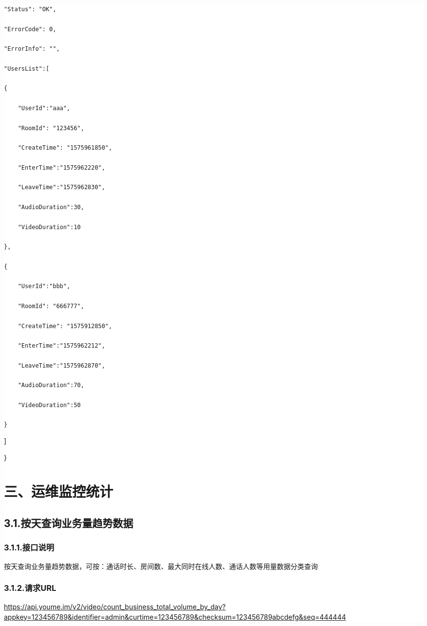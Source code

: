     "Status": "OK",

    "ErrorCode": 0,

    "ErrorInfo": "",

    "UsersList":[

    {

        "UserId":"aaa",

        "RoomId": "123456",

        "CreateTime": "1575961850",

        "EnterTime":"1575962220",

        "LeaveTime":"1575962830",

        "AudioDuration":30,

        "VideoDuration":10

    },

    {

        "UserId":"bbb",

        "RoomId": "666777",

        "CreateTime": "1575912850",

        "EnterTime":"1575962212",

        "LeaveTime":"1575962870",

        "AudioDuration":70,

        "VideoDuration":50

    }

]

}

# 三、运维监控统计

## 3.1.按天查询业务量趋势数据

### 3.1.1.接口说明

按天查询业务量趋势数据，可按：通话时长、房间数、最大同时在线人数、通话人数等用量数据分类查询 

### 3.1.2.请求URL

https://api.youme.im/v2/video/count_business_total_volume_by_day?appkey=123456789&identifier=admin&curtime=123456789&checksum=123456789abcdefg&seq=444444
